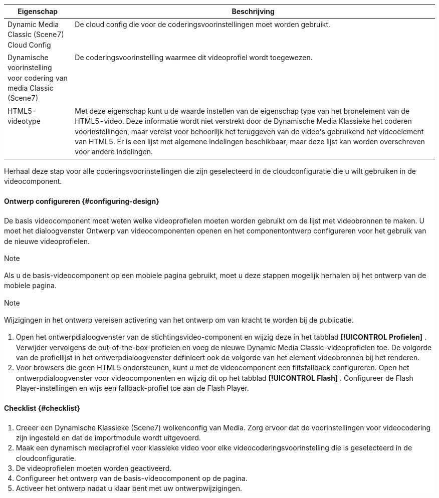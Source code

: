    | Eigenschap | Beschrijving |
   |---|---|
   | Dynamic Media Classic (Scene7) Cloud Config | De cloud config die voor de coderingsvoorinstellingen moet worden gebruikt. |
   | Dynamische voorinstelling voor codering van media Classic (Scene7) | De coderingsvoorinstelling waarmee dit videoprofiel wordt toegewezen. |
   | HTML5-videotype | Met deze eigenschap kunt u de waarde instellen van de eigenschap type van het bronelement van de HTML5-video. Deze informatie wordt niet verstrekt door de Dynamische Media Klassieke het coderen voorinstellingen, maar vereist voor behoorlijk het teruggeven van de video&#39;s gebruikend het videoelement van HTML5. Er is een lijst met algemene indelingen beschikbaar, maar deze lijst kan worden overschreven voor andere indelingen. |

   Herhaal deze stap voor alle coderingsvoorinstellingen die zijn geselecteerd in de cloudconfiguratie die u wilt gebruiken in de videocomponent.

#### Ontwerp configureren {#configuring-design}

De basis videocomponent moet weten welke videoprofielen moeten worden gebruikt om de lijst met videobronnen te maken. U moet het dialoogvenster Ontwerp van videocomponenten openen en het componentontwerp configureren voor het gebruik van de nieuwe videoprofielen.

>[!NOTE]
>
>Als u de basis-videocomponent op een mobiele pagina gebruikt, moet u deze stappen mogelijk herhalen bij het ontwerp van de mobiele pagina.

>[!NOTE]
>
>Wijzigingen in het ontwerp vereisen activering van het ontwerp om van kracht te worden bij de publicatie.

1. Open het ontwerpdialoogvenster van de stichtingsvideo-component en wijzig deze in het tabblad **[!UICONTROL Profielen]** . Verwijder vervolgens de out-of-the-box-profielen en voeg de nieuwe Dynamic Media Classic-videoprofielen toe. De volgorde van de profiellijst in het ontwerpdialoogvenster definieert ook de volgorde van het element videobronnen bij het renderen.
1. Voor browsers die geen HTML5 ondersteunen, kunt u met de videocomponent een flitsfallback configureren. Open het ontwerpdialoogvenster voor videocomponenten en wijzig dit op het tabblad **[!UICONTROL Flash]** . Configureer de Flash Player-instellingen en wijs een fallback-profiel toe aan de Flash Player.

#### Checklist {#checklist}

1. Creeer een Dynamische Klassieke (Scene7) wolkenconfig van Media. Zorg ervoor dat de voorinstellingen voor videocodering zijn ingesteld en dat de importmodule wordt uitgevoerd.
1. Maak een dynamisch mediaprofiel voor klassieke video voor elke videocoderingsvoorinstelling die is geselecteerd in de cloudconfiguratie.
1. De videoprofielen moeten worden geactiveerd.
1. Configureer het ontwerp van de basis-videocomponent op de pagina.
1. Activeer het ontwerp nadat u klaar bent met uw ontwerpwijzigingen.

